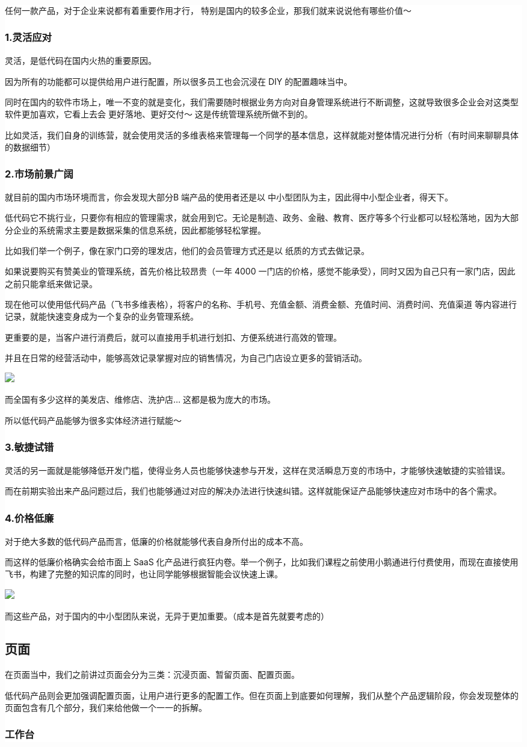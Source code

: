 任何一款产品，对于企业来说都有着重要作用才行， 特别是国内的较多企业，那我们就来说说他有哪些价值～

### 1.灵活应对

灵活，是低代码在国内火热的重要原因。

因为所有的功能都可以提供给用户进行配置，所以很多员工也会沉浸在 DIY 的配置趣味当中。

同时在国内的软件市场上，唯一不变的就是变化，我们需要随时根据业务方向对自身管理系统进行不断调整，这就导致很多企业会对这类型软件更加喜欢，它看上去会 更好落地、更好交付～ 这是传统管理系统所做不到的。

比如灵活，我们自身的训练营，就会使用灵活的多维表格来管理每一个同学的基本信息，这样就能对整体情况进行分析（有时间来聊聊具体的数据细节）

### 2.市场前景广阔

就目前的国内市场环境而言，你会发现大部分B 端产品的使用者还是以 中小型团队为主，因此得中小型企业者，得天下。

低代码它不挑行业，只要你有相应的管理需求，就会用到它。无论是制造、政务、金融、教育、医疗等多个行业都可以轻松落地，因为大部分企业的系统需求主要是数据采集的信息系统，因此都能够轻松掌握。

比如我们举一个例子，像在家门口旁的理发店，他们的会员管理方式还是以 纸质的方式去做记录。

如果说要购买有赞美业的管理系统，首先价格比较昂贵（一年 4000 一门店的价格，感觉不能承受），同时又因为自己只有一家门店，因此之前只能拿纸来做记录。

现在他可以使用低代码产品（飞书多维表格），将客户的名称、手机号、充值金额、消费金额、充值时间、消费时间、充值渠道 等内容进行记录，就能快速变身成为一个复杂的业务管理系统。

更重要的是，当客户进行消费后，就可以直接用手机进行划扣、方便系统进行高效的管理。

并且在日常的经营活动中，能够高效记录掌握对应的销售情况，为自己门店设立更多的营销活动。

![](https://image.woshipm.com/2025/05/07/a99a1b82-2b47-11f0-964f-00163e09d72f.gif)

而全国有多少这样的美发店、维修店、洗护店… 这都是极为庞大的市场。

所以低代码产品能够为很多实体经济进行赋能～

### 3.敏捷试错

灵活的另一面就是能够降低开发门槛，使得业务人员也能够快速参与开发，这样在灵活瞬息万变的市场中，才能够快速敏捷的实验错误。

而在前期实验出来产品问题过后，我们也能够通过对应的解决办法进行快速纠错。这样就能保证产品能够快速应对市场中的各个需求。

### 4.价格低廉

对于绝大多数的低代码产品而言，低廉的价格就能够代表自身所付出的成本不高。

而这样的低廉价格确实会给市面上 SaaS 化产品进行疯狂内卷。举一个例子，比如我们课程之前使用小鹅通进行付费使用，而现在直接使用飞书，构建了完整的知识库的同时，也让同学能够根据智能会议快速上课。

![](https://image.woshipm.com/2025/05/07/aa89d212-2b47-11f0-964f-00163e09d72f.png)

而这些产品，对于国内的中小型团队来说，无异于更加重要。（成本是首先就要考虑的）

## 页面

在页面当中，我们之前讲过页面会分为三类：沉浸页面、暂留页面、配置页面。

低代码产品则会更加强调配置页面，让用户进行更多的配置工作。但在页面上到底要如何理解，我们从整个产品逻辑阶段，你会发现整体的页面包含有几个部分，我们来给他做一个一一的拆解。

### 工作台
